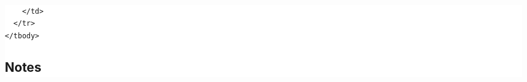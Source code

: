         </td>
      </tr>
    </tbody>
  </table>
</figure>

## Notes

[^1]: Blake, _The Everlasting Gospel_.

[^2]: I should like to enter a protest against the use of the term ‘ mythoogical ’ which seems to be coming more and more into use in modern heological literature in the sense in which I have used the term ‘ symbolic.’ The usage goes back to Plato's employment of the ‘ myth ’ to express some truth which lies beyond the reach of ordinary logical analysis and statement, and has been popularized by the recent German scholars of he _Formgeschichte_ school, starting from the publication of Dibehus' _The Form-History of the Gospel_ (see especially p. 85), followed by Bultmann, _The History of the. Synoptic Tradition_. For an account of this literature see Easton, _The Gospel before the Gospels_. Such English writers as Dr. Rawlinson have used this hypothesis in a conservative form, and in their occasional use of the term ‘ mythological ’ they stress the truth which the ‘ myth ’ expresses, rather than its unhistorical character (e.g. _Essays on the Trinity and the Incarnation_, pp. ix, 32. For the Platonic background of the usage cf. Webb, _God and Personality_, pp. 167 ff. Dr. Rawlinson sets in the forefront of his _New Testament Doctrine of the Christ_ quotations from P. E. More and G. K. Chesterton which use the term in this broad sense). I cannot help believing that the popular meaning of the term is too strongly entrenched to allow of this usage, and that it will give rise to endless misconception.

[^3]: C. H. Dodd, _The Meaning of Paul for To-day_, p. 107 : ‘ In the theological constructions which have been based upon Paul the term " faith " has suffered such twistings and turnings that it has almost lost definition of meaning. Indeed, even in Paul's own use of the word there is very great complexity.’

[^4]: This was the practical value of the distinction between natural and revealed religion, characteristic of the eighteenth century (_e.g._ in Butler's _Analogy_) and going back to Lord Herbert of Cherbury. It is a convenient distinction for simple folk, but, unfortunately, leaves religion helpless against rationalistic criticism.

[^5]: Tertullian, _De carne Christi_, 5 : ‘ Crucifixus est dei films ; non pudet, quia pudendum est. Et mortuus est dei filius ; prorsus credibile est, quia ineptum est. Et sepultus resurrexit ; certum est, quia impossibile est.’

[^6]: The early history of this saying is not known to me. It is quoted by James, _The Will to Believe_, p. 29, and appears to represent with accuracy Jung's idea of Christian belief : cf. _Psychology of the Unconscious_, p. 15.

[^7]: Heb. vi. i.

[^8]: Heb. xi. i.

[^9]: Heb. xi. 39.

[^10]: Jn. xi. 16.

[^11]: Jn. xx. 28.

[^12]: Jn. xx. 31.

[^13]: The repeated emphasis upon knowledge as the result of either faith or love is perhaps the most characteristic mark of the Epistle : i Jn. ii. 5, 20, 27-29 ; iii. 2-5, 14, 19, 24 ; iv. 2, 7, 8, 13 ; v. 2, 13-20. There is nothing in the Gospel so self-conscious as this. Both writers bear witness to faith and love upon the highest Christian level, but faith in the Epistle is beginning to feel its own pulse.

[^14]: Jas. ii. 19.

[^15]: Encheiridion, c. 5.

[^16]: Heb xi. 6.

[^17]: _De doct. Christ_, c. 37.

[^18]: _Proslogion_, c. i. The whole section is of great interest, and is entirely in line with the main thesis of these lectures. See Webb's illuminating note upon it in _The Devotions of Saint Anselm_ : ‘ The permanent nature of the mind is a trinity of self consciousness (or, as St. Anselm says, memory), _understanding_, and _love_ ; for love is the intensest form of the interest which continues without rejecting to contemplate any object. And therein he sees in the human mind an image of the Divine.’

[^19]: ‘ Quod petunt, non ut per rationem ad fidem accedant, sed ut eorum quae credunt mtellectu et contemplatione delectentur, et ut sint, quantum possunt, parati semper ad satisfactionem omni poscenti se rationem de ea quae in nobis est spe ’ (_Cur Deus Homo_, i. i).

[^20]: _Cur Deus Homo_, i. i ; cf. i. 3 and ii. 22.

[^21]: _Op. cit._ i. 2.

[^22]: _Summa Theol._ ii. Q. 62, Art. 4.

[^23]: _Ibid_., Conclusio.

[^24]: See V. J. K. Brook's essay in _The Atonement in History and Life_.

[^25]: _Corpus Reformatorum_, xxi. p. 162.

[^26]: _Ibid_. p. 163.

[^27]: _Comm. in Gal._ iv. 5.

[^28]: _Christian Liberty_ (in Wace and Buchheim, Primary Treatises), p. 111.

[^29]: _Conf. Helv._ c. 16.

[^30]: _Heidelberg Catechism_, Q. 21.

[^31]: _Summa Theol._ ii. Q. 63, Art. I.

[^32]: Introduction to Romans. I owe this, and one or two of the preceding references, to Brook's essay.

[^33]: _Concordance_, sub voce.

[^34]: _The Religious Consciousness_, p. 210. See also his full discussion of primitive credulity in his earlier _Psychology of Religious Belief_. The analysis in Bain, _The Emotions and the Will_ (see esp. p. 511), underlies all subsequent treatment of the subject.

[^35]: James, _Principles of Psychology_, ii. pp. 8, 34 f.

[^36]: Baldwin, _Social and Ethical Interpretations_, chaps, i., ii. ; Royce, 'The External World and the Social Consciousness,’ in Phil. Rev. iii. pp. 513545. I owe these references to J. B. Pratt, _The Religious Consciousness_, pp. 93 ff. Pratt himself says that ‘ the child's consciousness of himself and his consciousness of other people as selves grow up together out of a social milieu ’ (_ibid_.), but even here he does seem quite sufficiently to emphasize the essential unity of that milieu as inherently personal from the first.

[^37]: _The Will to Believe_, p. 9.

[^38]: Tennyson, _In Memoriam_, xiv.


[^39]: In saying this we again traverse the fundamental presuppositions of Kant's _Critique of Pure Reason_, where it is implicitly assumed that individual rather than corporate or shared experience is the basic material of philosophy. This assumption renders the problem of reality insoluble from the outset, since there is no way of escaping from the circle of individual experience, within which the whole argument proceeds. But the assumption is not only unnecessary but misleading.
[^40]: K. Heim's _Glaubensgewissheit_ is an elaborate defence of this position. See esp. pp. 17-37.
[^41]: If such a case as that of Kipling's Mowgli had ever been recorded it would be of extreme interest in this connection. But Mowgli is a creature of the romantic imagination, and has no basis in fact. Such records as exist of so-called ‘ wolf-children,’ even if true, point wholly in another direction.
[^42]: For the Behaviourist attempt to explain this process on mechanistic principles cf. Watson, _Psychology from the Standpoint of a Behaviorist_, pp. 338 ff., and Allport, _Social Psychology_, pp. 178 fif. The fullest account, and much the best, is given by Markey, _The Symbolic Process_. There is little to criticize in this book except the account of the fundamental situation (pp. 33 ff.) where the actual presence of the mother or nurse is simply assumed as part of a ‘ general situation containing general behaviour and objects.’ How the child associates the ‘ verbal stimuli ’ either with the mother or with itself remains as obscure as ever. Markey himself says that ‘ the first moment that such an integration occurs in the behaviour of a child must be a startling one. This flash of co-ordination, facilitation, inhibition, summation, and integration which occurs in the behaviour mechanisms would be a novel and extraordinary experience.’ It would indeed, if there were a developed and conscious ego there to be startled. The whole thaory, true as it is descriptively, begs the fundamental issue completely.
[^43]: For a development of this answer to theories of emergent evolution, as stated by Lloyd Morgan or S. Alexander, see Quick, _Liberalism, Modernism, and Tradition_, and L. S. Thornton, _The Incarnate Lord_.
[^44]: i John iv. 20.
[^45]: i John iv. 7, 8.
[^46]: _Summa Theol._ ii. 2. Q. 83, Art. i : ‘ Oratio est ascensio mentis in Deum ’ i cf. ii. 2. Q. 83, Art. 17 : ‘ Oratio est ^scensio intellectus in Deum.’
[^47]: Tracy, _The Psychology of Childhood_, p. 190 : ‘A child who, for any reason, has never worshipped his mother will be by so much the less likely ever to worship any other divinity.’
[^48]: For a fuller development of this parallel cf. Thouless, _An Introduction to the Psychology of Religion_, pp. 165 fi.
[^49]: _Suggestion et Autosuggestion_, pp. 118 f.
[^50]: _Ibid_.
[^51]: On this whole subject cf. the opening section of Janet's _Psychological Healing_.
[^52]: In this respect the criticism of James, _Varieties of Religious Experience_, pp. 379 ff. f and Leuba, _The Psychology of Religious Mysticism_, pp. 300 ff., seems unanswerable. Mysticism has in fact been associated with every sort of creed. Von Hugel in his great book, _The Mystical Element of Religion_, does not succeed in relating the mysticism of St. Catherine to anything essential in her theology. To realize this does not in the least diminish the greatness of his heroine. See p. 206.
[^53]: McDougall defines suggestion as ‘ a process of communication resulting in the acceptance with conviction of the communicated proposition in the absence of logically adequate grounds for its acceptance ’ (_Social Psychology_, p. 97). Thouless, _Introduction to the Psychology of Religion_, pp. 1 8 f., criticizes this as not covering the cases where what is communicated is a feeling state or activity, and gives, as an alternative definition, ' a process of communication resulting in the acceptance and realisation of a communicated idea in the absence of adequate grounds for its acceptance.' See also Thouless, Social Psychology, pp. 164 ff.
[^54]: An especially interesting study is that of T. W. Mitchell, _Medical Psychology and Psychical Research_, pp. 1-68.
[^55]: On the whole method cf. Coue, Self Mastery by Conscious Autosuggestion ; C. Harry Brooks, _The Practice of Autosuggestion_ ; Baudouin, _Suggestion et Autosuggestion_. There is the very greatest confusion between hetero-suggestion and auto-suggestion. Cou6 supposed that nothing more was necessary than that the patient should carry out the suggestion for himself. But clearly this does not determine the source of the suggestion, and the truth of the matter is that the process always has the double aspect, external and internal.
[^56]: W. Brown, _Science and Personality_, pp. 86-104. In this passage there is a good discussion of auto-suggestion and hetero-suggestion. See also pp. 152 fi. for a discussion of Coue's curious confusion of imagination, suggestion, and the will. Cf. W. Brown, _Mind and Personality_, pp. 272 fi.
[^57]: Jung, _Analytical Psychology_, pp. 238 fi. ; Ferenczi, _Contributions to Psycho-analysis_, chap. ii. ; Freud, _Group Psychology and the Analysis of the Ego_, pp. 97 ff. ; E. Jones, _Papers on Psycho-analysis_, pp. 331 ff. For a criticism of this view see W. Brown, _Mind and Personality_, pp. 177 ff. ; _Science and Personality_, pp. 96 fi.
[^58]: The belief that hypnosis can be used to facilitate crimes is now generally abandoned. See Janet, _Psychological Healing_, p. 184, and the references there given. The point is of considerable importance, since it proves that only certain aspects of the infantile condition are renewed under hypnosis. The adult ego-ideal persists throughout, even though its modes of manifestation are modified.
[^59]: The close connection between faith and suggestibility is discussed by W. Brown, _Mind and Personality_, pp. 271 ff. ; cf. also his _Science and Personality_, p. 220. He emphasizes the important distinction that faith is active and suggestion (by which he means suggestibility) passive. The distinction is valid and important for the later, adult, developments, but the passivity even in such extreme forms of suggestibility as hypnosis is a passivity accepted by the ego of the person hypnotized. It has, in fact, an original active element, personal in character, and this element is identical with those primary personal contacts out of which faith also develops. In striking support of the view taken in these lectures is L. Dewar's identification of grace with suggestion : ‘ grace is another word for suggestion, and . . . the essence of suggestion is that it is an appeal to the instinctive forces of the psyche ’ (_Magic and Grace_, p. 117). Mr. Dewar here perhaps puts his case a little too abruptly, not distinguishing sufficiently clearly between grace and the mode of its operation, or between its elementary and its more developed expression in life. But if grace and suggestion can thus be connected, a similar relation obviously holds between faith, the response to grace, and suggestibility.
[^60]: This point is strikingly argued in McDowall's _Evolution and the Need tf Atonement_, p. 16 and passim.
